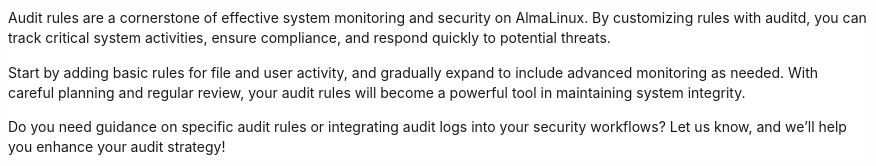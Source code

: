 Audit rules are a cornerstone of effective system monitoring and security on AlmaLinux. By customizing rules with auditd, you can track critical system activities, ensure compliance, and respond quickly to potential threats.  

Start by adding basic rules for file and user activity, and gradually expand to include advanced monitoring as needed. With careful planning and regular review, your audit rules will become a powerful tool in maintaining system integrity.  

Do you need guidance on specific audit rules or integrating audit logs into your security workflows? Let us know, and we’ll help you enhance your audit strategy!
